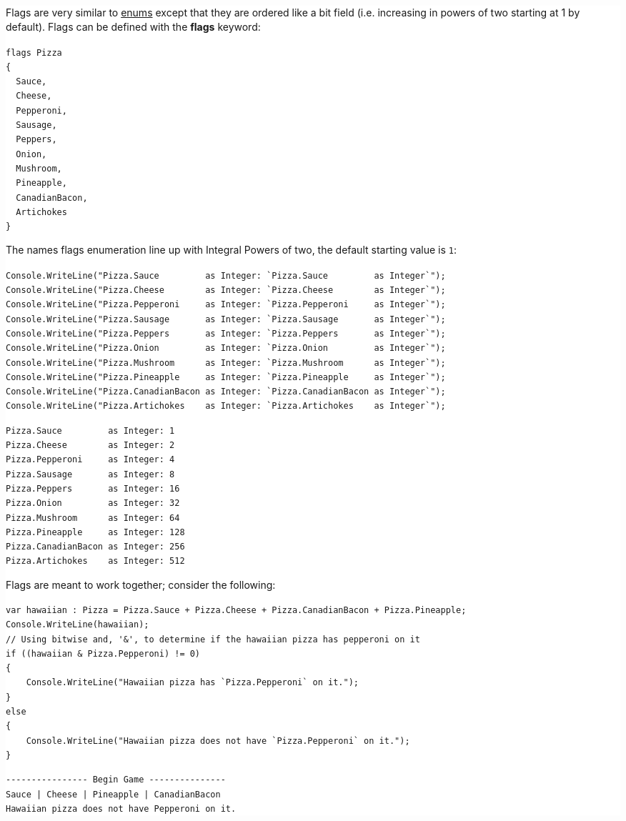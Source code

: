 Flags are very similar to [enums](https://github.com/ZilchEngine/ZilchDocs/blob/master/zilch_editor_documentation/zilchmanual/nada_in_zero/enums.markdown) except that they are ordered like a bit field (i.e. increasing in powers of two starting at 1 by default). Flags can be defined with the **flags** keyword:

```lang=csharp, name=Flags Type Defined
flags Pizza 
{ 
  Sauce, 
  Cheese, 
  Pepperoni, 
  Sausage, 
  Peppers, 
  Onion, 
  Mushroom, 
  Pineapple, 
  CanadianBacon, 
  Artichokes 
}
```

The names flags enumeration line up with Integral Powers of two, the default starting value is `1`:

```
Console.WriteLine("Pizza.Sauce         as Integer: `Pizza.Sauce         as Integer`");
Console.WriteLine("Pizza.Cheese        as Integer: `Pizza.Cheese        as Integer`");
Console.WriteLine("Pizza.Pepperoni     as Integer: `Pizza.Pepperoni     as Integer`");
Console.WriteLine("Pizza.Sausage       as Integer: `Pizza.Sausage       as Integer`");
Console.WriteLine("Pizza.Peppers       as Integer: `Pizza.Peppers       as Integer`");
Console.WriteLine("Pizza.Onion         as Integer: `Pizza.Onion         as Integer`");
Console.WriteLine("Pizza.Mushroom      as Integer: `Pizza.Mushroom      as Integer`");
Console.WriteLine("Pizza.Pineapple     as Integer: `Pizza.Pineapple     as Integer`");
Console.WriteLine("Pizza.CanadianBacon as Integer: `Pizza.CanadianBacon as Integer`");
Console.WriteLine("Pizza.Artichokes    as Integer: `Pizza.Artichokes    as Integer`");
```

```name=Console Output
Pizza.Sauce         as Integer: 1
Pizza.Cheese        as Integer: 2
Pizza.Pepperoni     as Integer: 4
Pizza.Sausage       as Integer: 8
Pizza.Peppers       as Integer: 16
Pizza.Onion         as Integer: 32
Pizza.Mushroom      as Integer: 64
Pizza.Pineapple     as Integer: 128
Pizza.CanadianBacon as Integer: 256
Pizza.Artichokes    as Integer: 512
```

Flags are meant to work together; consider the following:

```lang=csharp, name=Adding Flags Together
var hawaiian : Pizza = Pizza.Sauce + Pizza.Cheese + Pizza.CanadianBacon + Pizza.Pineapple;
Console.WriteLine(hawaiian);
// Using bitwise and, '&', to determine if the hawaiian pizza has pepperoni on it
if ((hawaiian & Pizza.Pepperoni) != 0)
{
    Console.WriteLine("Hawaiian pizza has `Pizza.Pepperoni` on it.");
}
else 
{
    Console.WriteLine("Hawaiian pizza does not have `Pizza.Pepperoni` on it.");
}
```
```name=Console Output
---------------- Begin Game ---------------
Sauce | Cheese | Pineapple | CanadianBacon
Hawaiian pizza does not have Pepperoni on it.
```